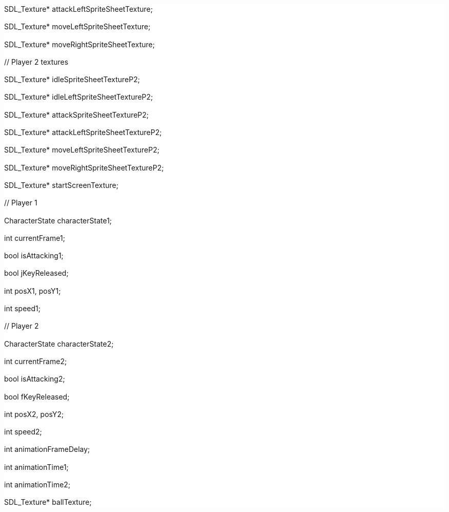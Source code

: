 SDL_Texture* attackLeftSpriteSheetTexture; 

SDL_Texture* moveLeftSpriteSheetTexture; 

SDL_Texture* moveRightSpriteSheetTexture; 



// Player 2 textures 

SDL_Texture* idleSpriteSheetTextureP2; 

SDL_Texture* idleLeftSpriteSheetTextureP2; 

SDL_Texture* attackSpriteSheetTextureP2; 

SDL_Texture* attackLeftSpriteSheetTextureP2; 

SDL_Texture* moveLeftSpriteSheetTextureP2; 

SDL_Texture* moveRightSpriteSheetTextureP2; 



SDL_Texture* startScreenTexture; 



// Player 1 

CharacterState characterState1; 

int currentFrame1; 

bool isAttacking1; 

bool jKeyReleased; 

int posX1, posY1; 

int speed1; 



// Player 2 

CharacterState characterState2; 

int currentFrame2; 

bool isAttacking2; 

bool fKeyReleased; 

int posX2, posY2; 

int speed2; 



int animationFrameDelay; 

int animationTime1; 

int animationTime2; 



SDL_Texture* ballTexture; 
